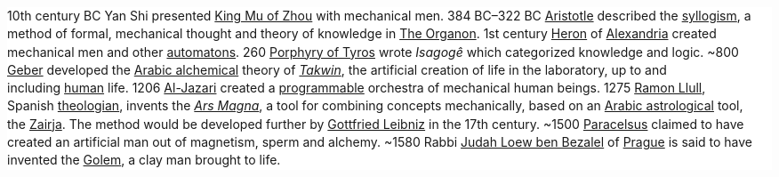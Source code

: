 <th>10th century BC</th>
<td>Yan Shi presented&nbsp;<a title="King Mu of Zhou" href="https://en.wikipedia.org/wiki/King_Mu_of_Zhou">King Mu of Zhou</a>&nbsp;with mechanical men.</td>
</tr>
<tr>
<th>384 BC&ndash;322 BC</th>
<td><a title="Aristotle" href="https://en.wikipedia.org/wiki/Aristotle">Aristotle</a>&nbsp;described the&nbsp;<a title="Syllogism" href="https://en.wikipedia.org/wiki/Syllogism">syllogism</a>, a method of formal, mechanical thought and theory of knowledge in&nbsp;<a class="mw-redirect" title="The Organon" href="https://en.wikipedia.org/wiki/The_Organon">The Organon</a>.</td>
</tr>
<tr>
<th>1st century</th>
<td><a class="mw-redirect" title="Heron of Alexandria" href="https://en.wikipedia.org/wiki/Heron_of_Alexandria">Heron</a>&nbsp;of&nbsp;<a title="Alexandria" href="https://en.wikipedia.org/wiki/Alexandria">Alexandria</a>&nbsp;created mechanical men and other&nbsp;<a title="Automaton" href="https://en.wikipedia.org/wiki/Automaton">automatons</a>.</td>
</tr>
<tr>
<th>260</th>
<td><a class="mw-redirect" title="Porphyry of Tyros" href="https://en.wikipedia.org/wiki/Porphyry_of_Tyros">Porphyry of Tyros</a>&nbsp;wrote&nbsp;<em>Isagog&ecirc;</em>&nbsp;which categorized knowledge and logic.</td>
</tr>
<tr>
<th>~800</th>
<td><a class="mw-redirect" title="Jābir ibn Hayyān" href="https://en.wikipedia.org/wiki/J%C4%81bir_ibn_Hayy%C4%81n">Geber</a>&nbsp;developed the&nbsp;<a class="mw-redirect" title="Alchemy and chemistry in Islam" href="https://en.wikipedia.org/wiki/Alchemy_and_chemistry_in_Islam">Arabic alchemical</a>&nbsp;theory of&nbsp;<em><a title="Takwin" href="https://en.wikipedia.org/wiki/Takwin">Takwin</a></em>, the artificial creation of life in the laboratory, up to and including&nbsp;<a title="Human" href="https://en.wikipedia.org/wiki/Human">human</a>&nbsp;life.</td>
</tr>
<tr>
<th>1206</th>
<td><a class="mw-redirect" title="Al-Jazari" href="https://en.wikipedia.org/wiki/Al-Jazari">Al-Jazari</a>&nbsp;created a&nbsp;<a title="Computer program" href="https://en.wikipedia.org/wiki/Computer_program">programmable</a>&nbsp;orchestra of mechanical human beings.</td>
</tr>
<tr>
<th>1275</th>
<td><a title="Ramon Llull" href="https://en.wikipedia.org/wiki/Ramon_Llull">Ramon Llull</a>, Spanish&nbsp;<a title="Theology" href="https://en.wikipedia.org/wiki/Theology">theologian</a>, invents the&nbsp;<em><a class="mw-redirect" title="Ars Magna (Ramon Llull)" href="https://en.wikipedia.org/wiki/Ars_Magna_(Ramon_Llull)">Ars Magna</a></em>, a tool for combining concepts mechanically, based on an&nbsp;<a class="mw-redirect" title="Islamic astrology" href="https://en.wikipedia.org/wiki/Islamic_astrology">Arabic astrological</a>&nbsp;tool, the&nbsp;<a title="Zairja" href="https://en.wikipedia.org/wiki/Zairja">Zairja</a>. The method would be developed further by&nbsp;<a class="mw-redirect" title="Gottfried Leibniz" href="https://en.wikipedia.org/wiki/Gottfried_Leibniz">Gottfried Leibniz</a>&nbsp;in the 17th century.</td>
</tr>
<tr>
<th>~1500</th>
<td><a title="Paracelsus" href="https://en.wikipedia.org/wiki/Paracelsus">Paracelsus</a>&nbsp;claimed to have created an artificial man out of magnetism, sperm and alchemy.</td>
</tr>
<tr>
<th>~1580</th>
<td>Rabbi&nbsp;<a title="Judah Loew ben Bezalel" href="https://en.wikipedia.org/wiki/Judah_Loew_ben_Bezalel">Judah Loew ben Bezalel</a>&nbsp;of&nbsp;<a title="Prague" href="https://en.wikipedia.org/wiki/Prague">Prague</a>&nbsp;is said to have invented the&nbsp;<a title="Golem" href="https://en.wikipedia.org/wiki/Golem">Golem</a>, a clay man brought to life.</td>
</tr>
<tr>